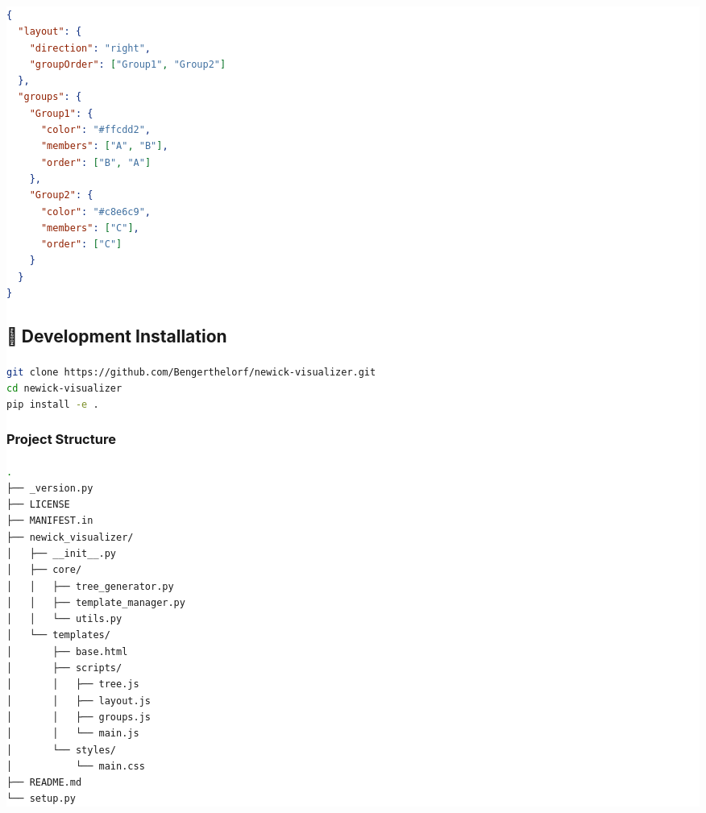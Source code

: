 ```json
{
  "layout": {
    "direction": "right",
    "groupOrder": ["Group1", "Group2"]
  },
  "groups": {
    "Group1": {
      "color": "#ffcdd2",
      "members": ["A", "B"],
      "order": ["B", "A"]
    },
    "Group2": {
      "color": "#c8e6c9",
      "members": ["C"],
      "order": ["C"]
    }
  }
}
```

## 🔧 Development Installation

```bash
git clone https://github.com/Bengerthelorf/newick-visualizer.git
cd newick-visualizer
pip install -e .
```

### Project Structure

```bash
.
├── _version.py
├── LICENSE
├── MANIFEST.in
├── newick_visualizer/
│   ├── __init__.py
│   ├── core/
│   │   ├── tree_generator.py
│   │   ├── template_manager.py
│   │   └── utils.py
│   └── templates/
│       ├── base.html
│       ├── scripts/
│       │   ├── tree.js
│       │   ├── layout.js
│       │   ├── groups.js
│       │   └── main.js
│       └── styles/
│           └── main.css
├── README.md
└── setup.py
```
